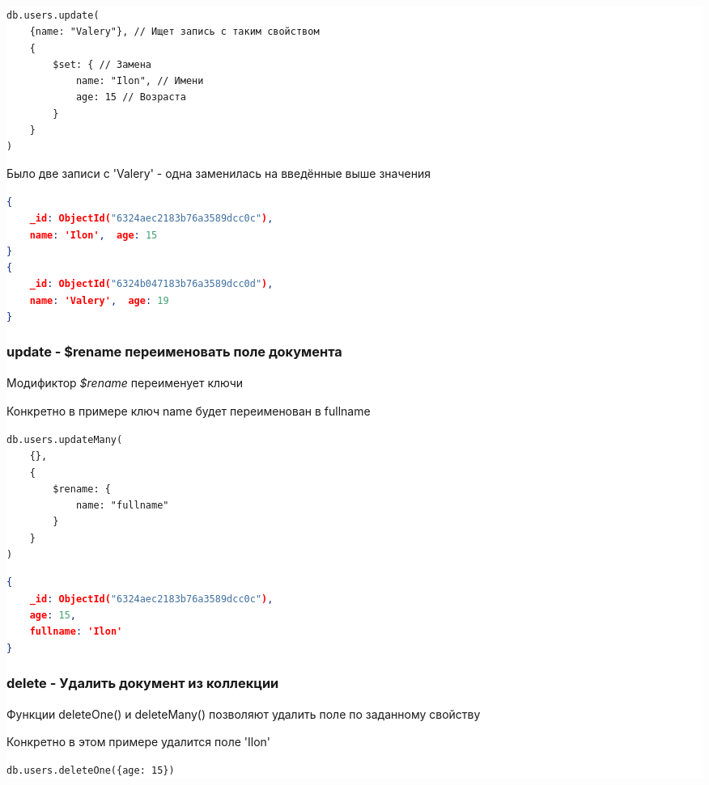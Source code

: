 ```JS
db.users.update(
    {name: "Valery"}, // Ищет запись с таким свойством
    {
        $set: { // Замена
            name: "Ilon", // Имени
            age: 15 // Возраста
        }
    }
)
```

Было две записи с 'Valery' - одна заменилась на введённые выше значения

```JSON
{ 
	_id: ObjectId("6324aec2183b76a3589dcc0c"),  
	name: 'Ilon',  age: 15 
}
{ 
	_id: ObjectId("6324b047183b76a3589dcc0d"),  
	name: 'Valery',  age: 19 
}
```

### update - $rename переименовать поле документа

Модификтор *$rename* переименует ключи 

Конкретно в примере ключ name будет переименован в fullname 
```JS
db.users.updateMany(
    {},
    {
        $rename: {
            name: "fullname"
        }
    }
)
```
```JSON
{ 
	_id: ObjectId("6324aec2183b76a3589dcc0c"),  
	age: 15,  
	fullname: 'Ilon' 
}
```

### delete - Удалить документ из коллекции

Функции deleteOne() и deleteMany() позволяют удалить поле по заданному свойству

Конкретно в этом примере удалится поле 'Ilon' 
```shell
db.users.deleteOne({age: 15})
```
